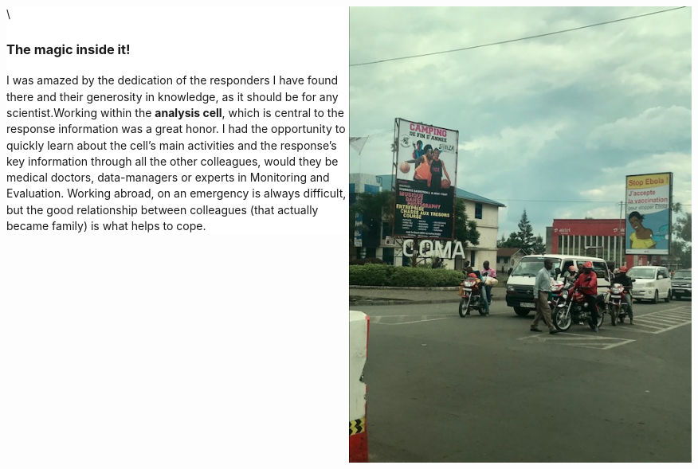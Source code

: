 <img align="right" src="../img/posts/aminata/gomastreet.jpg" width="50%">\



### The magic inside it!

I was amazed by the dedication of the responders I have found there and their generosity in knowledge, as it should be for any scientist.Working within the **analysis cell**, which is central to the response information was a great honor. I had the opportunity to quickly learn about the cell’s main activities and the response’s key information through all the other colleagues, would they be medical doctors, data-managers or experts in Monitoring and Evaluation. Working abroad, on an emergency is always difficult, but the good relationship between colleagues (that actually became family) is what helps to cope.
